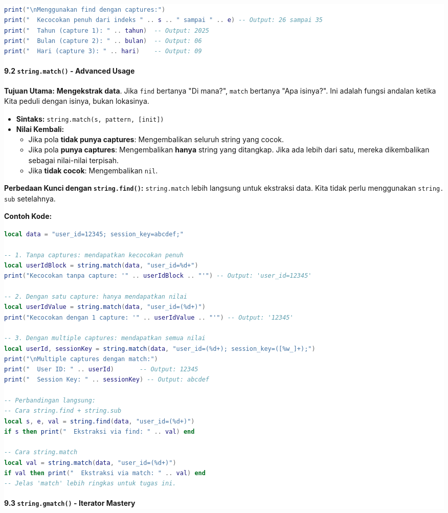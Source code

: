 ```lua
print("\nMenggunakan find dengan captures:")
print("  Kecocokan penuh dari indeks " .. s .. " sampai " .. e) -- Output: 26 sampai 35
print("  Tahun (capture 1): " .. tahun)  -- Output: 2025
print("  Bulan (capture 2): " .. bulan)  -- Output: 06
print("  Hari (capture 3): " .. hari)    -- Output: 09
```

#### 9.2 `string.match()` - Advanced Usage

**Tujuan Utama:** **Mengekstrak data**. Jika `find` bertanya "Di mana?", `match` bertanya "Apa isinya?". Ini adalah fungsi andalan ketika Kita peduli dengan isinya, bukan lokasinya.

- **Sintaks:** `string.match(s, pattern, [init])`
- **Nilai Kembali:**
  - Jika pola **tidak punya captures**: Mengembalikan seluruh string yang cocok.
  - Jika pola **punya captures**: Mengembalikan **hanya** string yang ditangkap. Jika ada lebih dari satu, mereka dikembalikan sebagai nilai-nilai terpisah.
  - Jika **tidak cocok**: Mengembalikan `nil`.

**Perbedaan Kunci dengan `string.find()`:**
`string.match` lebih langsung untuk ekstraksi data. Kita tidak perlu menggunakan `string.sub` setelahnya.

**Contoh Kode:**

```lua
local data = "user_id=12345; session_key=abcdef;"

-- 1. Tanpa captures: mendapatkan kecocokan penuh
local userIdBlock = string.match(data, "user_id=%d+")
print("Kecocokan tanpa capture: '" .. userIdBlock .. "'") -- Output: 'user_id=12345'

-- 2. Dengan satu capture: hanya mendapatkan nilai
local userIdValue = string.match(data, "user_id=(%d+)")
print("Kecocokan dengan 1 capture: '" .. userIdValue .. "'") -- Output: '12345'

-- 3. Dengan multiple captures: mendapatkan semua nilai
local userId, sessionKey = string.match(data, "user_id=(%d+); session_key=([%w_]+);")
print("\nMultiple captures dengan match:")
print("  User ID: " .. userId)       -- Output: 12345
print("  Session Key: " .. sessionKey) -- Output: abcdef

-- Perbandingan langsung:
-- Cara string.find + string.sub
local s, e, val = string.find(data, "user_id=(%d+)")
if s then print("  Ekstraksi via find: " .. val) end

-- Cara string.match
local val = string.match(data, "user_id=(%d+)")
if val then print("  Ekstraksi via match: " .. val) end
-- Jelas 'match' lebih ringkas untuk tugas ini.
```

#### 9.3 `string.gmatch()` - Iterator Mastery
